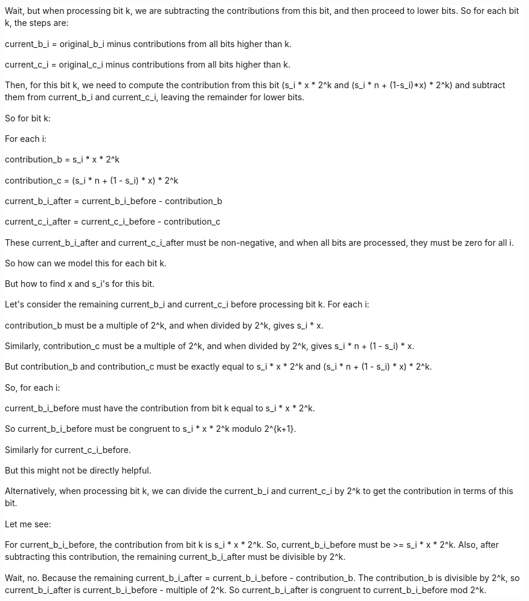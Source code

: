 Wait, but when processing bit k, we are subtracting the contributions from this bit, and then proceed to lower bits. So for each bit k, the steps are:

current_b_i = original_b_i minus contributions from all bits higher than k.

current_c_i = original_c_i minus contributions from all bits higher than k.

Then, for this bit k, we need to compute the contribution from this bit (s_i * x * 2^k and (s_i * n + (1-s_i)*x) * 2^k) and subtract them from current_b_i and current_c_i, leaving the remainder for lower bits.

So for bit k:

For each i:

contribution_b = s_i * x * 2^k

contribution_c = (s_i * n + (1 - s_i) * x) * 2^k

current_b_i_after = current_b_i_before - contribution_b

current_c_i_after = current_c_i_before - contribution_c

These current_b_i_after and current_c_i_after must be non-negative, and when all bits are processed, they must be zero for all i.

So how can we model this for each bit k.

But how to find x and s_i's for this bit.

Let's consider the remaining current_b_i and current_c_i before processing bit k. For each i:

contribution_b must be a multiple of 2^k, and when divided by 2^k, gives s_i * x.

Similarly, contribution_c must be a multiple of 2^k, and when divided by 2^k, gives s_i * n + (1 - s_i) * x.

But contribution_b and contribution_c must be exactly equal to s_i * x * 2^k and (s_i * n + (1 - s_i) * x) * 2^k.

So, for each i:

current_b_i_before must have the contribution from bit k equal to s_i * x * 2^k.

So current_b_i_before must be congruent to s_i * x * 2^k modulo 2^{k+1}.

Similarly for current_c_i_before.

But this might not be directly helpful.

Alternatively, when processing bit k, we can divide the current_b_i and current_c_i by 2^k to get the contribution in terms of this bit.

Let me see:

For current_b_i_before, the contribution from bit k is s_i * x * 2^k. So, current_b_i_before must be >= s_i * x * 2^k. Also, after subtracting this contribution, the remaining current_b_i_after must be divisible by 2^k.

Wait, no. Because the remaining current_b_i_after = current_b_i_before - contribution_b. The contribution_b is divisible by 2^k, so current_b_i_after is current_b_i_before - multiple of 2^k. So current_b_i_after is congruent to current_b_i_before mod 2^k.
